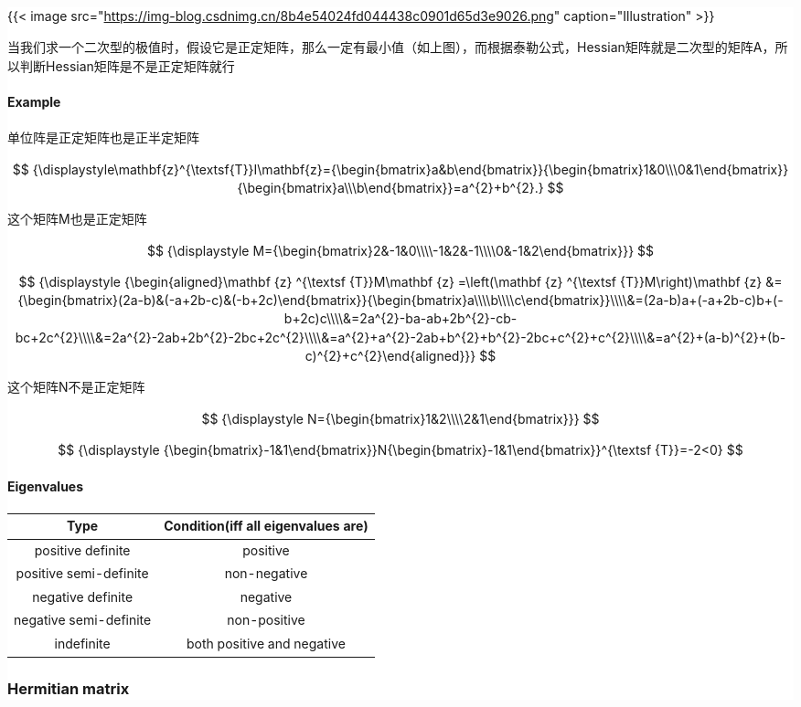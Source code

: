 
{{< image src="https://img-blog.csdnimg.cn/8b4e54024fd044438c0901d65d3e9026.png" caption="Illustration" >}}

当我们求一个二次型的极值时，假设它是正定矩阵，那么一定有最小值（如上图），而根据泰勒公式，Hessian矩阵就是二次型的矩阵A，所以判断Hessian矩阵是不是正定矩阵就行



#### Example

单位阵是正定矩阵也是正半定矩阵

$$
{\displaystyle\mathbf{z}^{\textsf{T}}I\mathbf{z}={\begin{bmatrix}a&b\end{bmatrix}}{\begin{bmatrix}1&0\\\0&1\end{bmatrix}}{\begin{bmatrix}a\\\b\end{bmatrix}}=a^{2}+b^{2}.}
$$

这个矩阵M也是正定矩阵

$$
{\displaystyle M={\begin{bmatrix}2&-1&0\\\\-1&2&-1\\\\0&-1&2\end{bmatrix}}}
$$

$$
{\displaystyle {\begin{aligned}\mathbf {z} ^{\textsf {T}}M\mathbf {z} =\left(\mathbf {z} ^{\textsf {T}}M\right)\mathbf {z} &={\begin{bmatrix}(2a-b)&(-a+2b-c)&(-b+2c)\end{bmatrix}}{\begin{bmatrix}a\\\\b\\\\c\end{bmatrix}}\\\\&=(2a-b)a+(-a+2b-c)b+(-b+2c)c\\\\&=2a^{2}-ba-ab+2b^{2}-cb-bc+2c^{2}\\\\&=2a^{2}-2ab+2b^{2}-2bc+2c^{2}\\\\&=a^{2}+a^{2}-2ab+b^{2}+b^{2}-2bc+c^{2}+c^{2}\\\\&=a^{2}+(a-b)^{2}+(b-c)^{2}+c^{2}\end{aligned}}}
$$

这个矩阵N不是正定矩阵

$$
{\displaystyle N={\begin{bmatrix}1&2\\\\2&1\end{bmatrix}}}
$$

$$
 {\displaystyle {\begin{bmatrix}-1&1\end{bmatrix}}N{\begin{bmatrix}-1&1\end{bmatrix}}^{\textsf {T}}=-2<0}
$$

#### Eigenvalues

|Type |Condition(iff all eigenvalues are)  |
|:--:|:--:|
|  positive definite|positive  |
|positive semi-definite  |  non-negative|
| negative definite | negative |
| negative semi-definite |  non-positive|
| indefinite |  both positive and negative|



### Hermitian matrix
